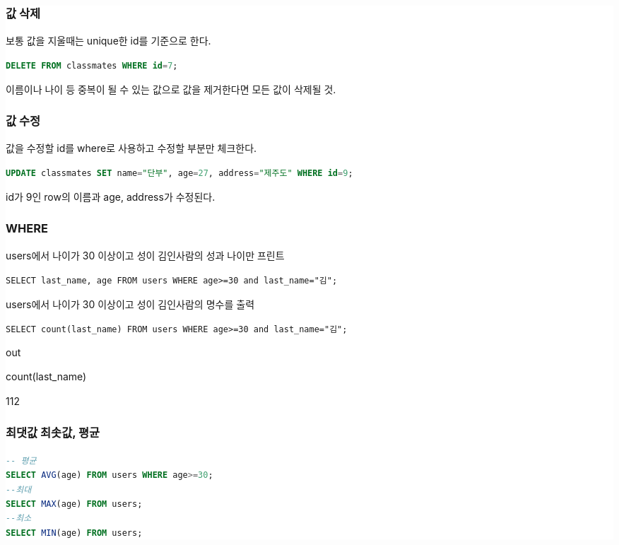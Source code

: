





### 값 삭제

보통 값을 지울때는 unique한 id를 기준으로 한다.

```sql
DELETE FROM classmates WHERE id=7;
```

이름이나 나이 등 중복이 될 수 있는 값으로 값을 제거한다면 모든 값이 삭제될 것.





### 값 수정

값을 수정할 id를 where로 사용하고 수정할 부분만 체크한다.

```sql
UPDATE classmates SET name="단부", age=27, address="제주도" WHERE id=9;
```

id가 9인 row의 이름과 age, address가 수정된다.





### WHERE

users에서 나이가 30 이상이고 성이 김인사람의 성과 나이만 프린트

```
SELECT last_name, age FROM users WHERE age>=30 and last_name="김";
```



users에서 나이가 30 이상이고 성이 김인사람의 명수를 출력

```
SELECT count(last_name) FROM users WHERE age>=30 and last_name="김"; 
```

out

count(last_name)

112



### 최댓값 최솟값, 평균

```sql
-- 평균
SELECT AVG(age) FROM users WHERE age>=30;  
--최대
SELECT MAX(age) FROM users;
--최소
SELECT MIN(age) FROM users;

```
